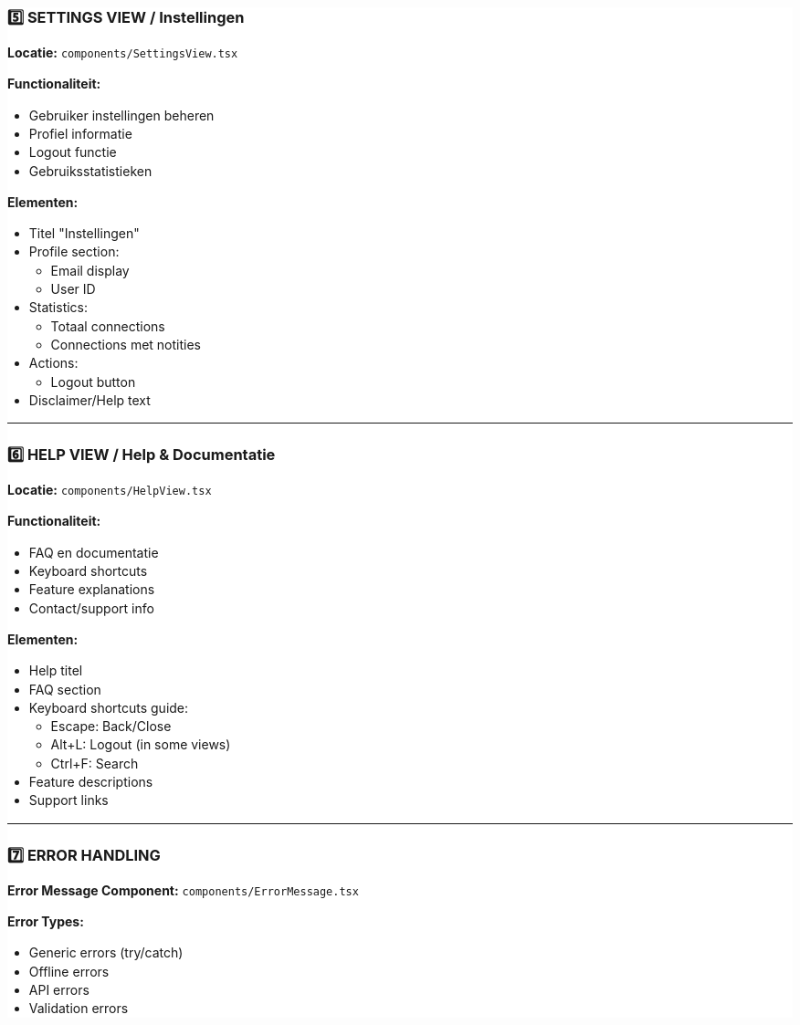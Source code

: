 
### **5️⃣ SETTINGS VIEW / Instellingen**

**Locatie:** `components/SettingsView.tsx`

**Functionaliteit:**
- Gebruiker instellingen beheren
- Profiel informatie
- Logout functie
- Gebruiksstatistieken

**Elementen:**
- Titel "Instellingen"
- Profile section:
  - Email display
  - User ID
- Statistics:
  - Totaal connections
  - Connections met notities
- Actions:
  - Logout button
- Disclaimer/Help text

---

### **6️⃣ HELP VIEW / Help & Documentatie**

**Locatie:** `components/HelpView.tsx`

**Functionaliteit:**
- FAQ en documentatie
- Keyboard shortcuts
- Feature explanations
- Contact/support info

**Elementen:**
- Help titel
- FAQ section
- Keyboard shortcuts guide:
  - Escape: Back/Close
  - Alt+L: Logout (in some views)
  - Ctrl+F: Search
- Feature descriptions
- Support links

---

### **7️⃣ ERROR HANDLING**

**Error Message Component:** `components/ErrorMessage.tsx`

**Error Types:**
- Generic errors (try/catch)
- Offline errors
- API errors
- Validation errors
